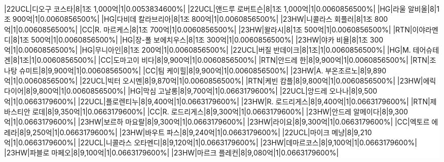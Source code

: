 |22UCL|디오구 코스타|8|1조 1,000억|1|0.0053834600%|
|22UCL|앤드루 로버트슨|8|1조 1,000억|1|0.0060856500%|
|HG|라울 알비올|8|1조 900억|1|0.0060856500%|
|HG|다비데 칼라브리아|8|1조 800억|1|0.0060856500%|
|23HW|니콜라스 회플러|8|1조 800억|1|0.0060856500%|
|CC|R. 마르케스|8|1조 700억|1|0.0060856500%|
|23HW|왈라시|8|1조 500억|1|0.0060856500%|
|RTN|이야라멘디|8|1조 500억|1|0.0060856500%|
|HG|장-폴 보에치우스|8|1조 300억|1|0.0060856500%|
|23HW|야카 비욜|8|1조 300억|1|0.0060856500%|
|HG|무니아인|8|1조 200억|1|0.0060856500%|
|22UCL|버질 반데이크|8|1조|1|0.0060856500%|
|HG|M. 테어슈테겐|8|1조|1|0.0060856500%|
|CC|도마고이 비다|8|9,900억|1|0.0060856500%|
|RTN|안드레 한|8|9,900억|1|0.0060856500%|
|RTN|조나탕 슈미트|8|9,900억|1|0.0060856500%|
|CC|팀 케이힐|8|9,900억|1|0.0060856500%|
|23HW|A. 부온조르노|8|9,890억|1|0.0060856500%|
|22UCL|빅터 오시멘|8|9,870억|1|0.0060856500%|
|RTN|케빈 캄플|8|9,800억|1|0.0060856500%|
|23HW|에릭 다이어|8|9,800억|1|0.0060856500%|
|HG|막심 고날롱|8|9,700억|1|0.0663179600%|
|22UCL|앙드레 오나나|8|9,500억|1|0.0663179600%|
|22UCL|플로렌티누|8|9,400억|1|0.0663179600%|
|23HW|R. 로드리게스|8|9,400억|1|0.0663179600%|
|RTN|제바스티안 로데|8|9,350억|1|0.0663179600%|
|CC|R. 로드리게스|8|9,300억|1|0.0663179600%|
|23HW|안드레 알메이다|8|9,300억|1|0.0663179600%|
|23HW|보르하 마요랄|8|9,300억|1|0.0663179600%|
|23HW|라이요|8|9,300억|1|0.0663179600%|
|CC|엑토르 에레라|8|9,250억|1|0.0663179600%|
|23HW|바우트 파스|8|9,240억|1|0.0663179600%|
|22UCL|마이크 메냥|8|9,210억|1|0.0663179600%|
|22UCL|니콜라스 오타멘디|8|9,120억|1|0.0663179600%|
|23HW|데마르코스|8|9,100억|1|0.0663179600%|
|23HW|파블로 마페오|8|9,100억|1|0.0663179600%|
|23HW|마르크 플레컨|8|9,080억|1|0.0663179600%|